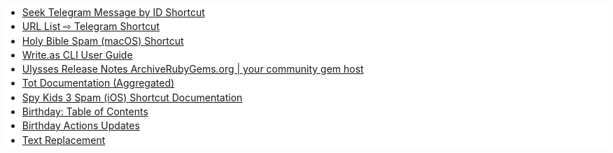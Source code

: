 - [Seek Telegram Message by ID Shortcut](https://davidblue.wtf/drafts/7D69A072-3869-48A1-8B22-F23975D095FF.html)
- [URL List ⇨ Telegram Shortcut](https://davidblue.wtf/drafts/505434B7-364A-4886-AACC-1DE8B0DD95D7.html)
- [Holy Bible Spam (macOS) Shortcut](https://davidblue.wtf/drafts/00138D2E-4806-4EB6-93CD-B445124A9CAF.html)
- [Write.as CLI User Guide](https://davidblue.wtf/drafts/6BBA72EE-A428-4969-BB41-C9D595E3B348.html)
- [Ulysses Release Notes ArchiveRubyGems.org | your community gem host](https://davidblue.wtf/drafts/E99ECE3D-A529-4EDF-81BE-B4111E0AABD1.html)
- [Tot Documentation (Aggregated) 	 	](https://davidblue.wtf/drafts/48795D6E-1580-4342-BCDA-924A4C3CF906.html)
- [Spy Kids 3 Spam (iOS) Shortcut Documentation](https://davidblue.wtf/drafts/91AE0A80-CC72-4387-8545-96030CAD6338.html)
- [Birthday: Table of Contents](https://davidblue.wtf/drafts/A5AEEC73-21C7-4ECA-B214-F459EF12AAC5.html)
- [Birthday Actions Updates](https://davidblue.wtf/drafts/9BABD20E-F32C-40F5-9375-2D35DF973B79.html)
- [Text Replacement](https://davidblue.wtf/drafts/4DF904E0-3C6D-4D37-9D32-0E779432C06C.html)
